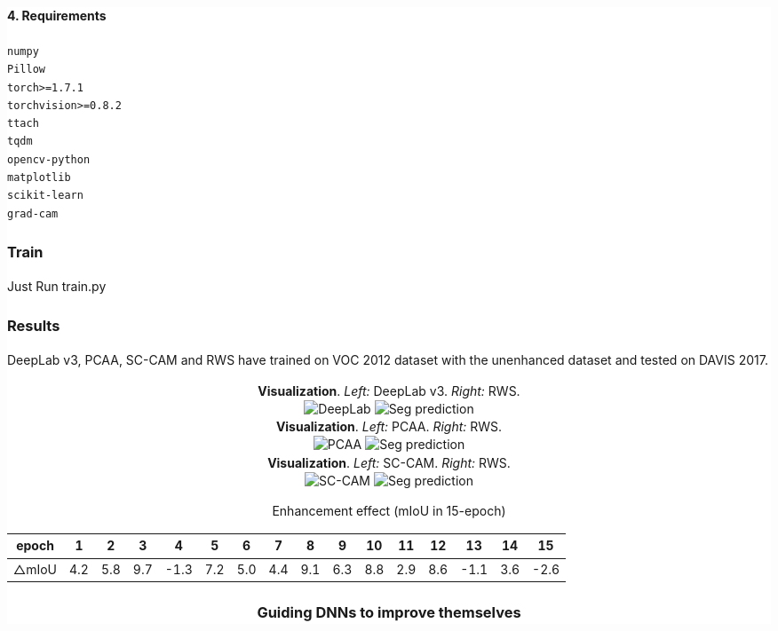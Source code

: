 #### 4. Requirements

```
numpy
Pillow
torch>=1.7.1
torchvision>=0.8.2
ttach
tqdm
opencv-python
matplotlib
scikit-learn
grad-cam
```

### Train

Just Run train.py

### Results

DeepLab v3, PCAA, SC-CAM and RWS have trained on VOC 2012 dataset with the unenhanced dataset and tested on DAVIS 2017.

<div align="center">
<b>Visualization</b>. <i>Left:</i> DeepLab v3. <i>Right:</i> RWS.
<br>
  <img width="45%" alt="DeepLab" src="./Figs/case_dogs.gif">
  <img width="45%" alt="Seg prediction" src="./Figs/case_dog.gif">
<div align="center">
<b>Visualization</b>. <i>Left:</i> PCAA. <i>Right:</i> RWS.
<br>
  <img width="45%" alt="PCAA" src="./Figs/cars.gif">
  <img width="45%" alt="Seg prediction" src="./Figs/car.gif">
<div align="center">
<b>Visualization</b>. <i>Left:</i> SC-CAM. <i>Right:</i> RWS.
<br>
  <img width="45%" alt="SC-CAM" src="./Figs/case_boats.gif">
  <img width="45%" alt="Seg prediction" src="./Figs/case_boat.gif">




Enhancement effect (mIoU in 15-epoch)

|epoch|  1   |  2   |  3   |  4   |  5   |  6   |  7   |  8   |  9   |  10  |  11  |  12  |  13  |  14  |  15  |
| :--: | :-: | :-: | :-: | :-: | :-: | :-: | :-: | :-: | :-: | :-: | :-: | :-: | :-: | :-: | :-: |
| △mIoU |4.2|5.8|9.7 |-1.3|7.2|5.0|4.4|9.1|6.3|8.8|2.9|8.6|-1.1|3.6|-2.6|



### Guiding DNNs to improve themselves
